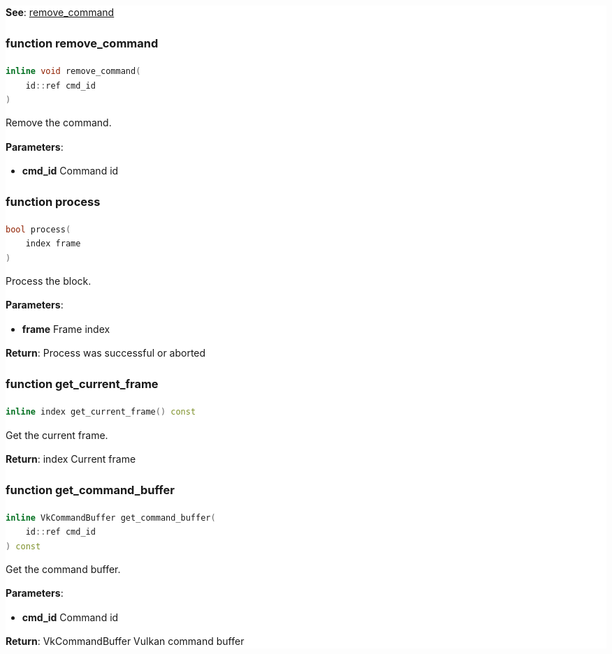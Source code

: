 
**See**: [remove_command](/_doxybook/Classes/structlava_1_1block.md#function-remove-command)

### function remove_command

```cpp
inline void remove_command(
    id::ref cmd_id
)
```

Remove the command. 

**Parameters**: 

  * **cmd_id** Command id 


### function process

```cpp
bool process(
    index frame
)
```

Process the block. 

**Parameters**: 

  * **frame** Frame index 


**Return**: Process was successful or aborted 

### function get_current_frame

```cpp
inline index get_current_frame() const
```

Get the current frame. 

**Return**: index Current frame 

### function get_command_buffer

```cpp
inline VkCommandBuffer get_command_buffer(
    id::ref cmd_id
) const
```

Get the command buffer. 

**Parameters**: 

  * **cmd_id** Command id 


**Return**: VkCommandBuffer Vulkan command buffer 
